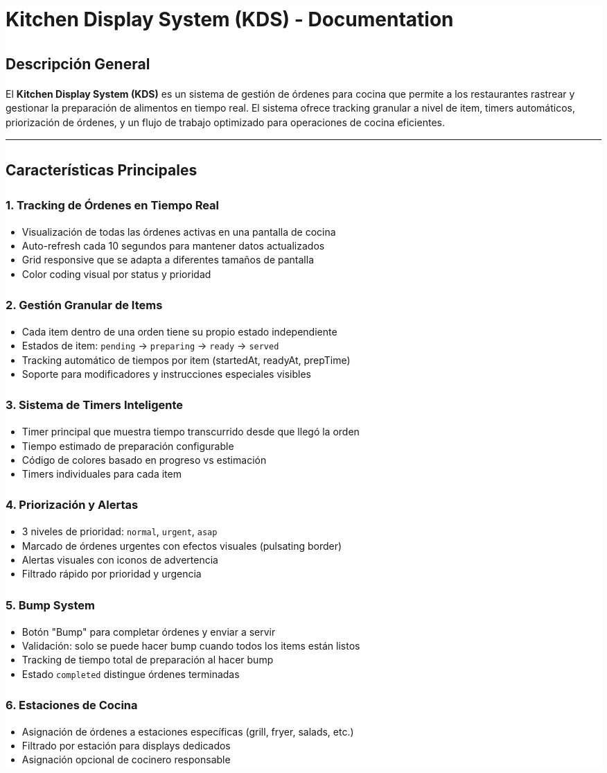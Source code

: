 # Kitchen Display System (KDS) - Documentation

## Descripción General

El **Kitchen Display System (KDS)** es un sistema de gestión de órdenes para cocina que permite a los restaurantes rastrear y gestionar la preparación de alimentos en tiempo real. El sistema ofrece tracking granular a nivel de item, timers automáticos, priorización de órdenes, y un flujo de trabajo optimizado para operaciones de cocina eficientes.

---

## Características Principales

### 1. **Tracking de Órdenes en Tiempo Real**
- Visualización de todas las órdenes activas en una pantalla de cocina
- Auto-refresh cada 10 segundos para mantener datos actualizados
- Grid responsive que se adapta a diferentes tamaños de pantalla
- Color coding visual por status y prioridad

### 2. **Gestión Granular de Items**
- Cada item dentro de una orden tiene su propio estado independiente
- Estados de item: `pending` → `preparing` → `ready` → `served`
- Tracking automático de tiempos por item (startedAt, readyAt, prepTime)
- Soporte para modificadores y instrucciones especiales visibles

### 3. **Sistema de Timers Inteligente**
- Timer principal que muestra tiempo transcurrido desde que llegó la orden
- Tiempo estimado de preparación configurable
- Código de colores basado en progreso vs estimación
- Timers individuales para cada item

### 4. **Priorización y Alertas**
- 3 niveles de prioridad: `normal`, `urgent`, `asap`
- Marcado de órdenes urgentes con efectos visuales (pulsating border)
- Alertas visuales con iconos de advertencia
- Filtrado rápido por prioridad y urgencia

### 5. **Bump System**
- Botón "Bump" para completar órdenes y enviar a servir
- Validación: solo se puede hacer bump cuando todos los items están listos
- Tracking de tiempo total de preparación al hacer bump
- Estado `completed` distingue órdenes terminadas

### 6. **Estaciones de Cocina**
- Asignación de órdenes a estaciones específicas (grill, fryer, salads, etc.)
- Filtrado por estación para displays dedicados
- Asignación opcional de cocinero responsable
